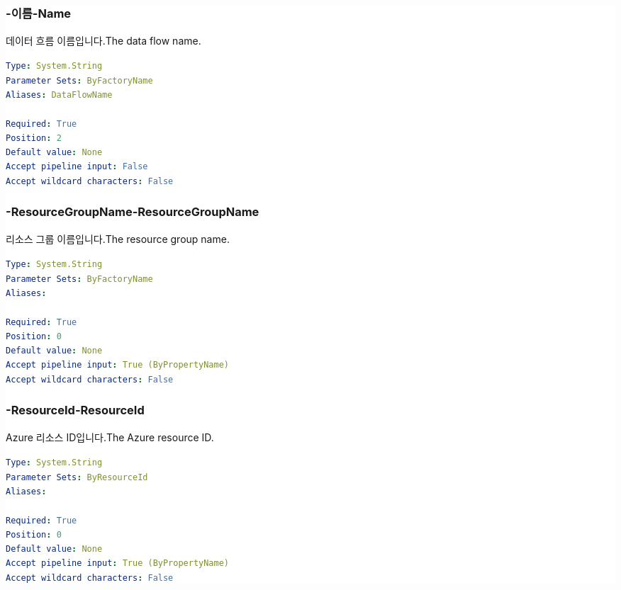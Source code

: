 ### <span data-ttu-id="abeb0-122">-이름</span><span class="sxs-lookup"><span data-stu-id="abeb0-122">-Name</span></span>
<span data-ttu-id="abeb0-123">데이터 흐름 이름입니다.</span><span class="sxs-lookup"><span data-stu-id="abeb0-123">The data flow name.</span></span>

```yaml
Type: System.String
Parameter Sets: ByFactoryName
Aliases: DataFlowName

Required: True
Position: 2
Default value: None
Accept pipeline input: False
Accept wildcard characters: False
```

### <span data-ttu-id="abeb0-124">-ResourceGroupName</span><span class="sxs-lookup"><span data-stu-id="abeb0-124">-ResourceGroupName</span></span>
<span data-ttu-id="abeb0-125">리소스 그룹 이름입니다.</span><span class="sxs-lookup"><span data-stu-id="abeb0-125">The resource group name.</span></span>

```yaml
Type: System.String
Parameter Sets: ByFactoryName
Aliases:

Required: True
Position: 0
Default value: None
Accept pipeline input: True (ByPropertyName)
Accept wildcard characters: False
```

### <span data-ttu-id="abeb0-126">-ResourceId</span><span class="sxs-lookup"><span data-stu-id="abeb0-126">-ResourceId</span></span>
<span data-ttu-id="abeb0-127">Azure 리소스 ID입니다.</span><span class="sxs-lookup"><span data-stu-id="abeb0-127">The Azure resource ID.</span></span>

```yaml
Type: System.String
Parameter Sets: ByResourceId
Aliases:

Required: True
Position: 0
Default value: None
Accept pipeline input: True (ByPropertyName)
Accept wildcard characters: False
```
